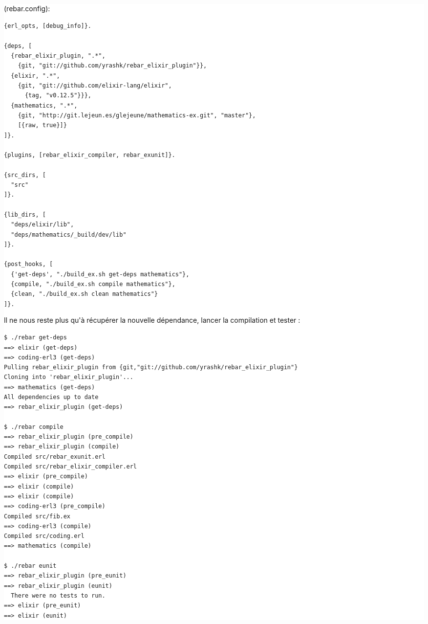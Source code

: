 (rebar.config):
```
{erl_opts, [debug_info]}.

{deps, [
  {rebar_elixir_plugin, ".*",
    {git, "git://github.com/yrashk/rebar_elixir_plugin"}},
  {elixir, ".*",
    {git, "git://github.com/elixir-lang/elixir",
      {tag, "v0.12.5"}}},
  {mathematics, ".*",
    {git, "http://git.lejeun.es/glejeune/mathematics-ex.git", "master"},
    [{raw, true}]}
]}.

{plugins, [rebar_elixir_compiler, rebar_exunit]}.

{src_dirs, [
  "src"
]}.

{lib_dirs, [
  "deps/elixir/lib",
  "deps/mathematics/_build/dev/lib"
]}.

{post_hooks, [
  {'get-deps', "./build_ex.sh get-deps mathematics"},
  {compile, "./build_ex.sh compile mathematics"},
  {clean, "./build_ex.sh clean mathematics"}
]}.
```

Il ne nous reste plus qu'à récupérer la nouvelle dépendance, lancer la compilation et tester :

```
$ ./rebar get-deps
==> elixir (get-deps)
==> coding-erl3 (get-deps)
Pulling rebar_elixir_plugin from {git,"git://github.com/yrashk/rebar_elixir_plugin"}
Cloning into 'rebar_elixir_plugin'...
==> mathematics (get-deps)
All dependencies up to date
==> rebar_elixir_plugin (get-deps)

$ ./rebar compile
==> rebar_elixir_plugin (pre_compile)
==> rebar_elixir_plugin (compile)
Compiled src/rebar_exunit.erl
Compiled src/rebar_elixir_compiler.erl
==> elixir (pre_compile)
==> elixir (compile)
==> elixir (compile)
==> coding-erl3 (pre_compile)
Compiled src/fib.ex
==> coding-erl3 (compile)
Compiled src/coding.erl
==> mathematics (compile)

$ ./rebar eunit
==> rebar_elixir_plugin (pre_eunit)
==> rebar_elixir_plugin (eunit)
  There were no tests to run.
==> elixir (pre_eunit)
==> elixir (eunit)
```

[^EXUNIT_ASSERTIONS]: [http://elixir-lang.org/docs/master/ExUnit.Assertions.html](http://elixir-lang.org/docs/master/ExUnit.Assertions.html)
[^EXUNIT_DOC]: [http://elixir-lang.org/getting_started/ex_unit/1.html](http://elixir-lang.org/getting_started/ex_unit/1.html)
[^AMRITA]: [http://amrita.io/](http://amrita.io/)
[^EUNIT_DOC]: [http://www.erlang.org/doc/apps/eunit/chapter.html](http://www.erlang.org/doc/apps/eunit/chapter.html)
[^EUNIT_ASSERTIONS]: [http://www.erlang.org/doc/apps/eunit/chapter.html#Assert_macros](http://www.erlang.org/doc/apps/eunit/chapter.html#Assert_macros)
[^COMMON_TEST]: [http://www.erlang.org/doc/apps/common_test/basics_chapter.html](http://www.erlang.org/doc/apps/common_test/basics_chapter.html)
[^CODAGE_FIBONACCI]: [http://en.wikipedia.org/wiki/Fibonacci_coding](http://en.wikipedia.org/wiki/Fibonacci_coding)
[^REBAR_OPTIONS]: [https://github.com/rebar/rebar/wiki/Rebar-commands#options](https://github.com/rebar/rebar/wiki/Rebar-commands#options)
[^ERLANG_COMPILER]: [http://www.erlang.org/doc/man/compile.html](http://www.erlang.org/doc/man/compile.html)
[^REBAR_DEPS]: [https://github.com/rebar/rebar/wiki/Dependency-management](https://github.com/rebar/rebar/wiki/Dependency-management)
[^EUNIT_FIXTURE]: [http://www.erlang.org/doc/apps/eunit/chapter.html#Fixtures](http://www.erlang.org/doc/apps/eunit/chapter.html#Fixtures)
[^REBAR_EX_PLUGIN]: [https://github.com/yrashk/rebar_elixir_plugin](https://github.com/yrashk/rebar_elixir_plugin)